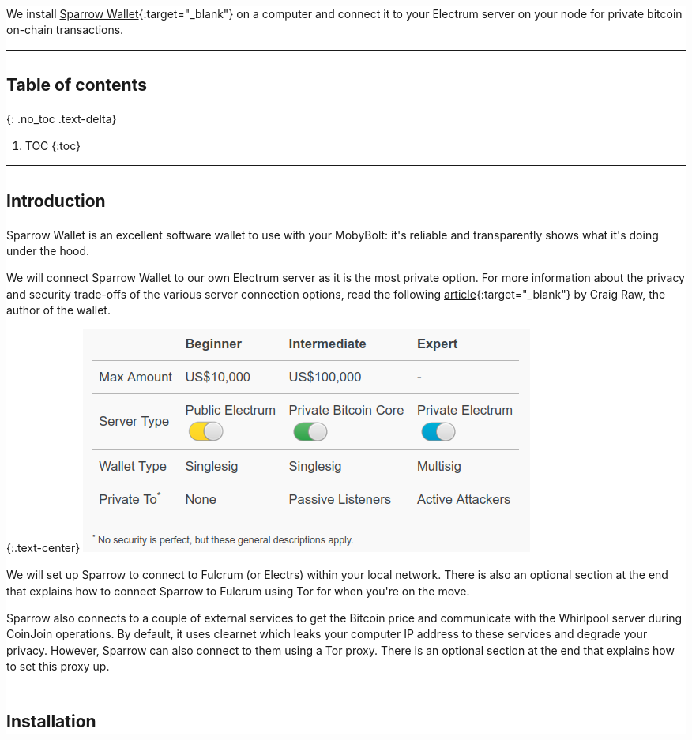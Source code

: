 We install [Sparrow Wallet](https://sparrowwallet.com/){:target="_blank"} on a computer and connect it to your Electrum server on your node for private bitcoin on-chain transactions.

---

## Table of contents
{: .no_toc .text-delta}

1. TOC
{:toc}

---

## Introduction

Sparrow Wallet is an excellent software wallet to use with your MobyBolt: it's reliable and transparently shows what it's doing under the hood.

We will connect Sparrow Wallet to our own Electrum server as it is the most private option. For more information about the privacy and security trade-offs of the various server connection options, read the following [article](https://www.sparrowwallet.com/docs/best-practices.html){:target="_blank"} by Craig Raw, the author of the wallet.

{:.text-center}
![sparrow connections](../../../images/mobybolt-bitcoin-bitcoin-desktop-wallet_connections.png)

We will set up Sparrow to connect to Fulcrum (or Electrs) within your local network. There is also an optional section at the end that explains how to connect Sparrow to Fulcrum using Tor for when you're on the move.

Sparrow also connects to a couple of external services to get the Bitcoin price and communicate with the Whirlpool server during CoinJoin operations. By default, it uses clearnet which leaks your computer IP address to these services and degrade your privacy. However, Sparrow can also connect to them using a Tor proxy. There is an optional section at the end that explains how to set this proxy up.

---

## Installation
